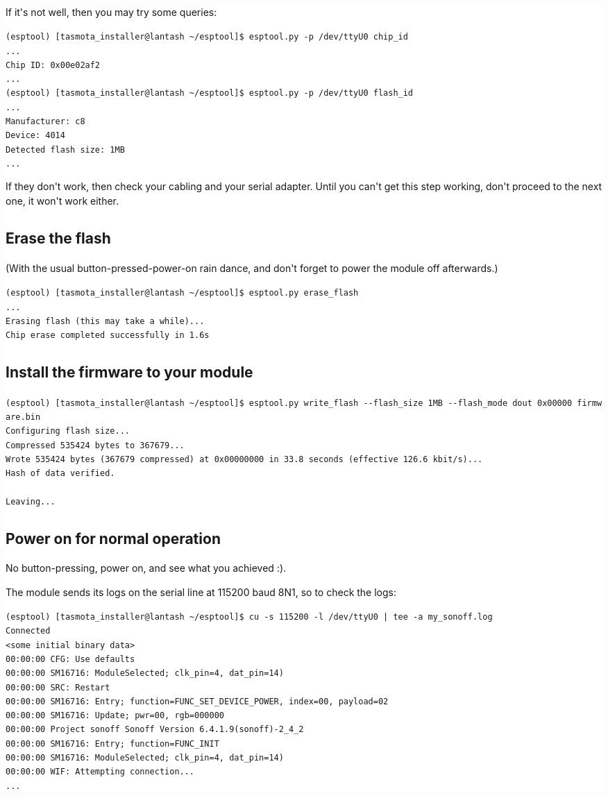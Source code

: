If it's not well, then you may try some queries:

```
(esptool) [tasmota_installer@lantash ~/esptool]$ esptool.py -p /dev/ttyU0 chip_id
...
Chip ID: 0x00e02af2
...
(esptool) [tasmota_installer@lantash ~/esptool]$ esptool.py -p /dev/ttyU0 flash_id
...
Manufacturer: c8
Device: 4014
Detected flash size: 1MB
...
```

If they don't work, then check your cabling and your serial adapter.
Until you can't get this step working, don't proceed to the next one, it won't work either.


## Erase the flash

(With the usual button-pressed-power-on rain dance, and don't forget to power the module off afterwards.)

```
(esptool) [tasmota_installer@lantash ~/esptool]$ esptool.py erase_flash
...
Erasing flash (this may take a while)...
Chip erase completed successfully in 1.6s
```

## Install the firmware to your module

```
(esptool) [tasmota_installer@lantash ~/esptool]$ esptool.py write_flash --flash_size 1MB --flash_mode dout 0x00000 firmware.bin
Configuring flash size...
Compressed 535424 bytes to 367679...
Wrote 535424 bytes (367679 compressed) at 0x00000000 in 33.8 seconds (effective 126.6 kbit/s)...
Hash of data verified.

Leaving...
```

## Power on for normal operation

No button-pressing, power on, and see what you achieved :).

The module sends its logs on the serial line at 115200 baud 8N1,
so to check the logs:

```
(esptool) [tasmota_installer@lantash ~/esptool]$ cu -s 115200 -l /dev/ttyU0 | tee -a my_sonoff.log
Connected
<some initial binary data>
00:00:00 CFG: Use defaults
00:00:00 SM16716: ModuleSelected; clk_pin=4, dat_pin=14)
00:00:00 SRC: Restart
00:00:00 SM16716: Entry; function=FUNC_SET_DEVICE_POWER, index=00, payload=02
00:00:00 SM16716: Update; pwr=00, rgb=000000
00:00:00 Project sonoff Sonoff Version 6.4.1.9(sonoff)-2_4_2
00:00:00 SM16716: Entry; function=FUNC_INIT
00:00:00 SM16716: ModuleSelected; clk_pin=4, dat_pin=14)
00:00:00 WIF: Attempting connection...
...
```

